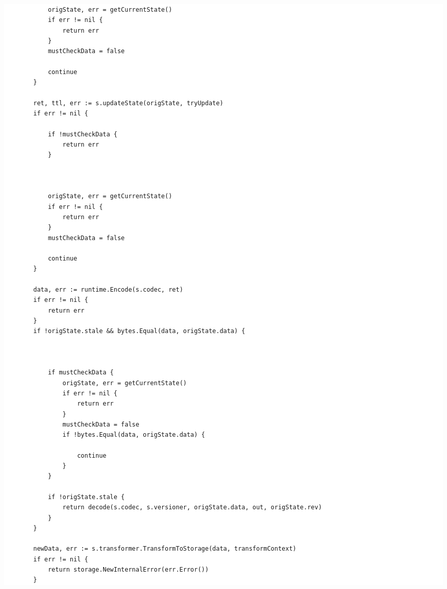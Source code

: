 

                origState, err = getCurrentState()
                if err != nil {
                    return err
                }
                mustCheckData = false

                continue
            }

            ret, ttl, err := s.updateState(origState, tryUpdate)
            if err != nil {

                if !mustCheckData {
                    return err
                }



                origState, err = getCurrentState()
                if err != nil {
                    return err
                }
                mustCheckData = false

                continue
            }

            data, err := runtime.Encode(s.codec, ret)
            if err != nil {
                return err
            }
            if !origState.stale && bytes.Equal(data, origState.data) {



                if mustCheckData {
                    origState, err = getCurrentState()
                    if err != nil {
                        return err
                    }
                    mustCheckData = false
                    if !bytes.Equal(data, origState.data) {

                        continue
                    }
                }

                if !origState.stale {
                    return decode(s.codec, s.versioner, origState.data, out, origState.rev)
                }
            }

            newData, err := s.transformer.TransformToStorage(data, transformContext)
            if err != nil {
                return storage.NewInternalError(err.Error())
            }
